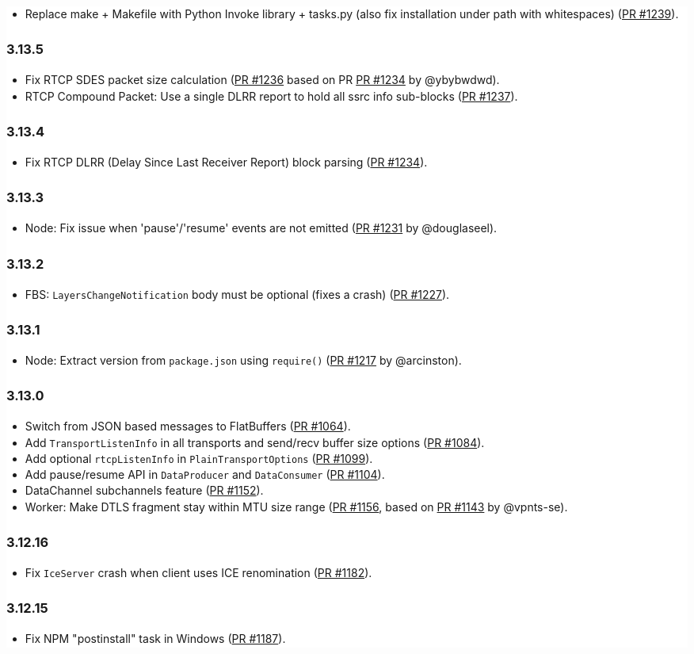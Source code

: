 - Replace make + Makefile with Python Invoke library + tasks.py (also fix installation under path with whitespaces) ([PR #1239](https://github.com/versatica/mediasoup/pull/1239)).

### 3.13.5

- Fix RTCP SDES packet size calculation ([PR #1236](https://github.com/versatica/mediasoup/pull/1236) based on PR [PR #1234](https://github.com/versatica/mediasoup/pull/1234) by @ybybwdwd).
- RTCP Compound Packet: Use a single DLRR report to hold all ssrc info sub-blocks ([PR #1237](https://github.com/versatica/mediasoup/pull/1237)).

### 3.13.4

- Fix RTCP DLRR (Delay Since Last Receiver Report) block parsing ([PR #1234](https://github.com/versatica/mediasoup/pull/1234)).

### 3.13.3

- Node: Fix issue when 'pause'/'resume' events are not emitted ([PR #1231](https://github.com/versatica/mediasoup/pull/1231) by @douglaseel).

### 3.13.2

- FBS: `LayersChangeNotification` body must be optional (fixes a crash) ([PR #1227](https://github.com/versatica/mediasoup/pull/1227)).

### 3.13.1

- Node: Extract version from `package.json` using `require()` ([PR #1217](https://github.com/versatica/mediasoup/pull/1217) by @arcinston).

### 3.13.0

- Switch from JSON based messages to FlatBuffers ([PR #1064](https://github.com/versatica/mediasoup/pull/1064)).
- Add `TransportListenInfo` in all transports and send/recv buffer size options ([PR #1084](https://github.com/versatica/mediasoup/pull/1084)).
- Add optional `rtcpListenInfo` in `PlainTransportOptions` ([PR #1099](https://github.com/versatica/mediasoup/pull/1099)).
- Add pause/resume API in `DataProducer` and `DataConsumer` ([PR #1104](https://github.com/versatica/mediasoup/pull/1104)).
- DataChannel subchannels feature ([PR #1152](https://github.com/versatica/mediasoup/pull/1152)).
- Worker: Make DTLS fragment stay within MTU size range ([PR #1156](https://github.com/versatica/mediasoup/pull/1156), based on [PR #1143](https://github.com/versatica/mediasoup/pull/1143) by @vpnts-se).

### 3.12.16

- Fix `IceServer` crash when client uses ICE renomination ([PR #1182](https://github.com/versatica/mediasoup/pull/1182)).

### 3.12.15

- Fix NPM "postinstall" task in Windows ([PR #1187](https://github.com/versatica/mediasoup/pull/1187)).
